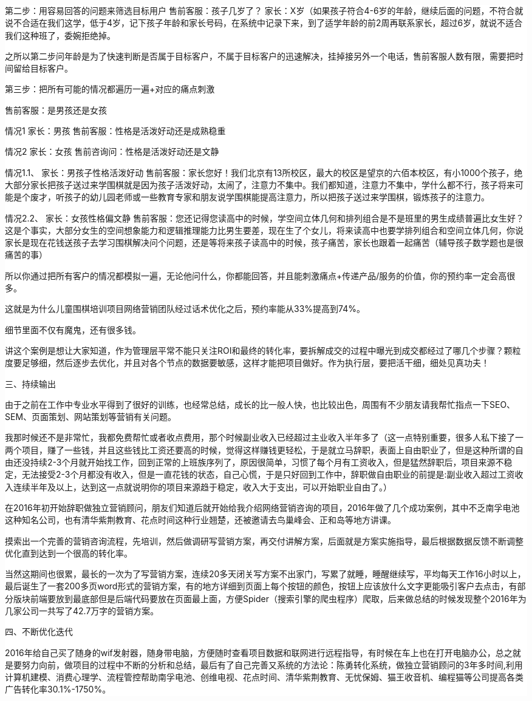 第二步：用容易回答的问题来筛选目标用户
售前客服：孩子几岁了？
家长：X岁（如果孩子符合4-6岁的年龄，继续后面的问题，不符合就说不合适在我们这学，低于4岁，记下孩子年龄和家长号码，在系统中记录下来，到了适学年龄的前2周再联系家长，超过6岁，就说不适合我们这种班了，委婉拒绝掉。

之所以第二步问年龄是为了快速判断是否属于目标客户，不属于目标客户的迅速解决，挂掉接另外一个电话，售前客服人数有限，需要把时间留给目标客户。
 
第三步：把所有可能的情况都遍历一遍&#43;对应的痛点刺激

售前客服：是男孩还是女孩
 
情况1
家长：男孩
售前客服：性格是活泼好动还是成熟稳重
 
情况2
家长：女孩
售前咨询问：性格是活泼好动还是文静
 
情况1.1、
家长：男孩子性格活泼好动
售前客服：家长您好！我们北京有13所校区，最大的校区是望京的六佰本校区，有小1000个孩子，绝大部分家长把孩子送过来学围棋就是因为孩子活泼好动，太闹了，注意力不集中。我们都知道，注意力不集中，学什么都不行，孩子将来可能是个废才，听孩子的幼儿园老师或一些教育专家和朋友说学围棋能提高注意力，所以把孩子送过来学围棋，锻炼孩子的注意力。
 
情况2.2、
家长：女孩性格偏文静
售前客服：您还记得您读高中的时候，学空间立体几何和排列组合是不是班里的男生成绩普遍比女生好？
这是个事实，大部分女生的空间想象能力和逻辑推理能力比男生要差，现在生了个女儿，将来读高中也要学排列组合和空间立体几何，你说家长是现在花钱送孩子去学习围棋解决问个问题，还是等将来孩子读高中的时候，孩子痛苦，家长也跟着一起痛苦（辅导孩子数学题也是很痛苦的事）
 
所以你通过把所有客户的情况都模拟一遍，无论他问什么，你都能回答，并且能刺激痛点&#43;传递产品/服务的价值，你的预约率一定会高很多。
 
这就是为什么儿童围棋培训项目网络营销团队经过话术优化之后，预约率能从33%提高到74%。
 
细节里面不仅有魔鬼，还有很多钱。
 
讲这个案例是想让大家知道，作为管理层平常不能只关注ROI和最终的转化率，要拆解成交的过程中曝光到成交都经过了哪几个步骤？颗粒度要足够细，然后逐步去优化，并且对各个节点的数据要敏感，这样才能把项目做好。作为执行层，要把活干细，细处见真功夫！
 
三、持续输出

由于之前在工作中专业水平得到了很好的训练，也经常总结，成长的比一般人快，也比较出色，周围有不少朋友请我帮忙指点一下SEO、SEM、页面策划、网站策划等营销有关问题。

我那时候还不是非常忙，我都免费帮忙或者收点费用，那个时候副业收入已经超过主业收入半年多了（这一点特别重要，很多人私下接了一两个项目，赚了一些钱，并且这些钱比工资还要高的时候，觉得这样赚钱更轻松，于是就立马辞职，表面上自由职业了，但是这种所谓的自由还没持续2-3个月就开始找工作，回到正常的上班族序列了，原因很简单，习惯了每个月有工资收入，但是猛然辞职后，项目来源不稳定，无法接受2-3个月都没有收入，但是一直花钱的状态，自己心慌，于是只好回到工作中，辞职做自由职业的前提是:副业收入超过工资收入连续半年及以上，达到这一点就说明你的项目来源趋于稳定，收入大于支出，可以开始职业自由了。）

在2016年初开始辞职做独立营销顾问，朋友们知道后就开始给我介绍网络营销咨询的项目，2016年做了几个成功案例，其中不乏南孚电池这种知名公司，也有清华紫荆教育、花点时间这种行业翘楚，还被邀请去鸟巢峰会、正和岛等地方讲课。

摸索出一个完善的营销咨询流程，先培训，然后做调研写营销方案，再交付讲解方案，后面就是方案实施指导，最后根据数据反馈不断调整优化直到达到一个很高的转化率。
 
当然这期间也很累，最长的一次为了写营销方案，连续20多天闭关写方案不出家门，写累了就睡，睡醒继续写，平均每天工作16小时以上，最后诞生了一套200多页word形式的营销方案，有的地方详细到页面上每个按钮的颜色，按钮上应该放什么文字更能吸引客户去点击，有部分版块前端要放到最底部但是后端代码要放在页面最上面，方便Spider（搜索引擎的爬虫程序）爬取，后来做总结的时候发现整个2016年为几家公司一共写了42.7万字的营销方案。
 
四、不断优化迭代

2016年给自己买了随身的wif发射器，随身带电脑，方便随时查看项目数据和联网进行远程指导，有时候在车上也在打开电脑办公，总之就是要努力向前，做项目的过程中不断的分析和总结，最后有了自己完善又系统的方法论：陈勇转化系统，做独立营销顾问的3年多时间,利用计算机建模、消费心理学、流程管控帮助南孚电池、创维电视、花点时间、清华紫荆教育、无忧保姆、猫王收音机、编程猫等公司提高各类广告转化率30.1%-1750%。
